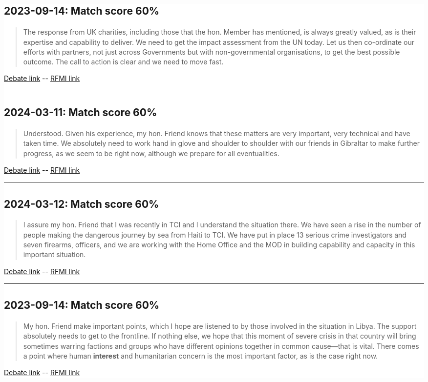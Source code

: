 


## 2023-09-14: Match score 60%

>The response from UK charities, including those that the hon. Member has mentioned, is always greatly valued, as is their expertise and capability to deliver. We need to get the impact assessment from the UN today. Let us then co-ordinate our efforts with partners, not just across Governments but with non-governmental organisations, to get the best possible outcome. The call to action is clear and we need to move fast.

[Debate link](https://www.theyworkforyou.com/debates/?id=2023-09-14a.1006.3)  --  [RFMI link](https://www.theyworkforyou.com/mp/24820/register)


---



## 2024-03-11: Match score 60%

>Understood. Given his experience, my hon. Friend knows that these matters are very important, very technical and have taken time. We absolutely need to work hand in glove and shoulder to shoulder with our friends in Gibraltar to make further progress, as we seem to be right now, although we prepare for all eventualities.

[Debate link](https://www.theyworkforyou.com/debates/?id=2024-03-11c.42.1)  --  [RFMI link](https://www.theyworkforyou.com/mp/24820/register)


---



## 2024-03-12: Match score 60%

>I assure my hon. Friend that I was recently in TCI and I understand the situation there. We have seen a rise in the number of people making the dangerous journey by sea from Haiti to TCI. We have put in place 13 serious crime investigators and seven firearms, officers, and we are working with the Home Office and the MOD in building capability and capacity in this important situation.

[Debate link](https://www.theyworkforyou.com/debates/?id=2024-03-12b.153.2)  --  [RFMI link](https://www.theyworkforyou.com/mp/24820/register)


---



## 2023-09-14: Match score 60%

>My hon. Friend make important points, which I hope are listened to by those involved in the situation in Libya. The support absolutely needs to get to the frontline. If nothing else, we hope that this moment of severe crisis in that country will bring sometimes warring factions and groups who have different opinions together in common cause—that is vital. There comes a point where human **interest** and humanitarian concern is the most important factor, as is the case  right now.

[Debate link](https://www.theyworkforyou.com/debates/?id=2023-09-14a.1002.2)  --  [RFMI link](https://www.theyworkforyou.com/mp/24820/register)
